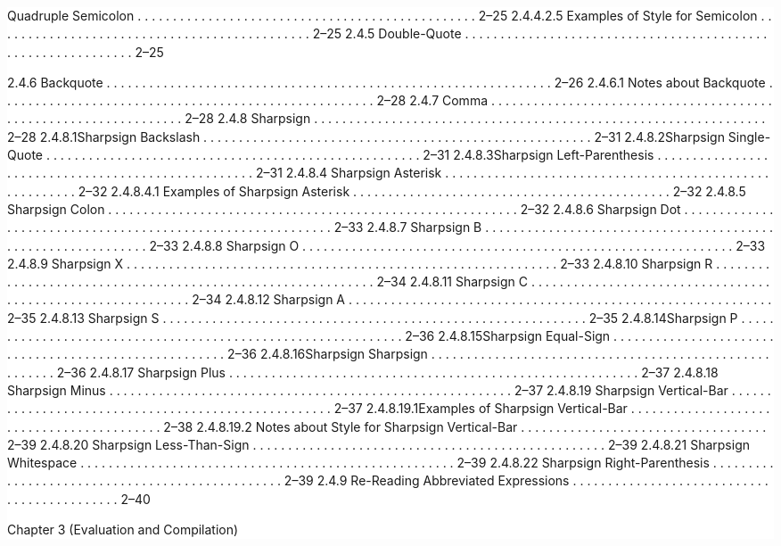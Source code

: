 Quadruple Semicolon . . . . . . . . . . . . . . . . . . . . . . . . . . . . . . . . . . . . . . . . . . . . . . . . 2–25 2.4.4.2.5 Examples of Style for Semicolon . . . . . . . . . . . . . . . . . . . . . . . . . . . . . . . . . . . . . . . . . . . . . 2–25 2.4.5 Double-Quote . . . . . . . . . . . . . . . . . . . . . . . . . . . . . . . . . . . . . . . . . . . . . . . . . . . . . . . . . . . . . 2–25  



2\.4.6 Backquote . . . . . . . . . . . . . . . . . . . . . . . . . . . . . . . . . . . . . . . . . . . . . . . . . . . . . . . . . . . . . . . 2–26 2.4.6.1 Notes about Backquote . . . . . . . . . . . . . . . . . . . . . . . . . . . . . . . . . . . . . . . . . . . . . . . . . . . . . 2–28 2.4.7 Comma . . . . . . . . . . . . . . . . . . . . . . . . . . . . . . . . . . . . . . . . . . . . . . . . . . . . . . . . . . . . . . . . . 2–28 2.4.8 Sharpsign . . . . . . . . . . . . . . . . . . . . . . . . . . . . . . . . . . . . . . . . . . . . . . . . . . . . . . . . . . . . . . . . 2–28 2.4.8.1Sharpsign Backslash . . . . . . . . . . . . . . . . . . . . . . . . . . . . . . . . . . . . . . . . . . . . . . . . . . . . . . . 2–31 2.4.8.2Sharpsign Single-Quote . . . . . . . . . . . . . . . . . . . . . . . . . . . . . . . . . . . . . . . . . . . . . . . . . . . . . 2–31 2.4.8.3Sharpsign Left-Parenthesis . . . . . . . . . . . . . . . . . . . . . . . . . . . . . . . . . . . . . . . . . . . . . . . . . . . 2–31 2.4.8.4 Sharpsign Asterisk . . . . . . . . . . . . . . . . . . . . . . . . . . . . . . . . . . . . . . . . . . . . . . . . . . . . . . . . 2–32 2.4.8.4.1 Examples of Sharpsign Asterisk . . . . . . . . . . . . . . . . . . . . . . . . . . . . . . . . . . . . . . . . . . . . . 2–32 2.4.8.5 Sharpsign Colon . . . . . . . . . . . . . . . . . . . . . . . . . . . . . . . . . . . . . . . . . . . . . . . . . . . . . . . . . . 2–32 2.4.8.6 Sharpsign Dot . . . . . . . . . . . . . . . . . . . . . . . . . . . . . . . . . . . . . . . . . . . . . . . . . . . . . . . . . . . 2–33 2.4.8.7 Sharpsign B . . . . . . . . . . . . . . . . . . . . . . . . . . . . . . . . . . . . . . . . . . . . . . . . . . . . . . . . . . . . . 2–33 2.4.8.8 Sharpsign O . . . . . . . . . . . . . . . . . . . . . . . . . . . . . . . . . . . . . . . . . . . . . . . . . . . . . . . . . . . . . 2–33 2.4.8.9 Sharpsign X . . . . . . . . . . . . . . . . . . . . . . . . . . . . . . . . . . . . . . . . . . . . . . . . . . . . . . . . . . . . . 2–33 2.4.8.10 Sharpsign R . . . . . . . . . . . . . . . . . . . . . . . . . . . . . . . . . . . . . . . . . . . . . . . . . . . . . . . . . . . . 2–34 2.4.8.11 Sharpsign C . . . . . . . . . . . . . . . . . . . . . . . . . . . . . . . . . . . . . . . . . . . . . . . . . . . . . . . . . . . . 2–34 2.4.8.12 Sharpsign A . . . . . . . . . . . . . . . . . . . . . . . . . . . . . . . . . . . . . . . . . . . . . . . . . . . . . . . . . . . . 2–35 2.4.8.13 Sharpsign S . . . . . . . . . . . . . . . . . . . . . . . . . . . . . . . . . . . . . . . . . . . . . . . . . . . . . . . . . . . . 2–35 2.4.8.14Sharpsign P . . . . . . . . . . . . . . . . . . . . . . . . . . . . . . . . . . . . . . . . . . . . . . . . . . . . . . . . . . . . . 2–36 2.4.8.15Sharpsign Equal-Sign . . . . . . . . . . . . . . . . . . . . . . . . . . . . . . . . . . . . . . . . . . . . . . . . . . . . . . 2–36 2.4.8.16Sharpsign Sharpsign . . . . . . . . . . . . . . . . . . . . . . . . . . . . . . . . . . . . . . . . . . . . . . . . . . . . . . . 2–36 2.4.8.17 Sharpsign Plus . . . . . . . . . . . . . . . . . . . . . . . . . . . . . . . . . . . . . . . . . . . . . . . . . . . . . . . . . . 2–37 2.4.8.18 Sharpsign Minus . . . . . . . . . . . . . . . . . . . . . . . . . . . . . . . . . . . . . . . . . . . . . . . . . . . . . . . . . 2–37 2.4.8.19 Sharpsign Vertical-Bar . . . . . . . . . . . . . . . . . . . . . . . . . . . . . . . . . . . . . . . . . . . . . . . . . . . . 2–37 2.4.8.19.1Examples of Sharpsign Vertical-Bar . . . . . . . . . . . . . . . . . . . . . . . . . . . . . . . . . . . . . . . . . . 2–38 2.4.8.19.2 Notes about Style for Sharpsign Vertical-Bar . . . . . . . . . . . . . . . . . . . . . . . . . . . . . . . . . . . 2–39 2.4.8.20 Sharpsign Less-Than-Sign . . . . . . . . . . . . . . . . . . . . . . . . . . . . . . . . . . . . . . . . . . . . . . . . . . 2–39 2.4.8.21 Sharpsign Whitespace . . . . . . . . . . . . . . . . . . . . . . . . . . . . . . . . . . . . . . . . . . . . . . . . . . . . . 2–39 2.4.8.22 Sharpsign Right-Parenthesis . . . . . . . . . . . . . . . . . . . . . . . . . . . . . . . . . . . . . . . . . . . . . . . . 2–39 2.4.9 Re-Reading Abbreviated Expressions . . . . . . . . . . . . . . . . . . . . . . . . . . . . . . . . . . . . . . . . . . . . 2–40 

Chapter 3 (Evaluation and Compilation) 
